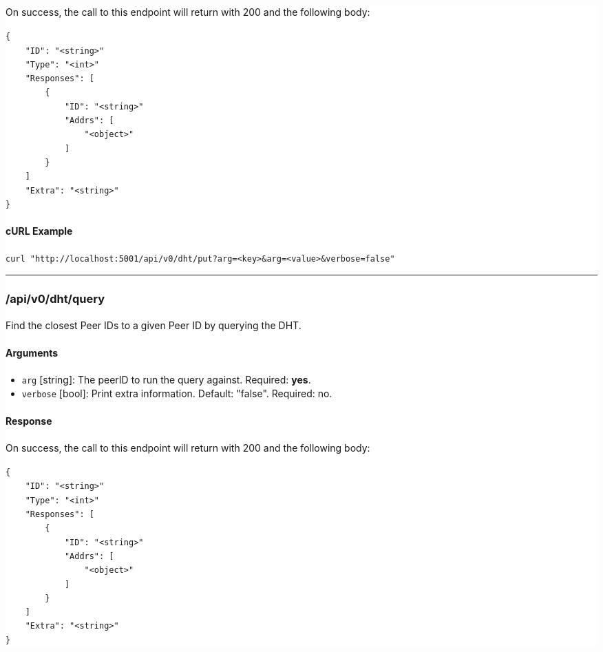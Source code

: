 On success, the call to this endpoint will return with 200 and the following body:

```text
{
    "ID": "<string>"
    "Type": "<int>"
    "Responses": [
        {
            "ID": "<string>"
            "Addrs": [
                "<object>"
            ]
        }
    ]
    "Extra": "<string>"
}

```

#### cURL Example

`curl "http://localhost:5001/api/v0/dht/put?arg=<key>&arg=<value>&verbose=false"`

***

### /api/v0/dht/query

Find the closest Peer IDs to a given Peer ID by querying the DHT.


#### Arguments

  - `arg` [string]: The peerID to run the query against. Required: **yes**.
  - `verbose` [bool]: Print extra information. Default: "false". Required: no.


#### Response

On success, the call to this endpoint will return with 200 and the following body:

```text
{
    "ID": "<string>"
    "Type": "<int>"
    "Responses": [
        {
            "ID": "<string>"
            "Addrs": [
                "<object>"
            ]
        }
    ]
    "Extra": "<string>"
}

```
